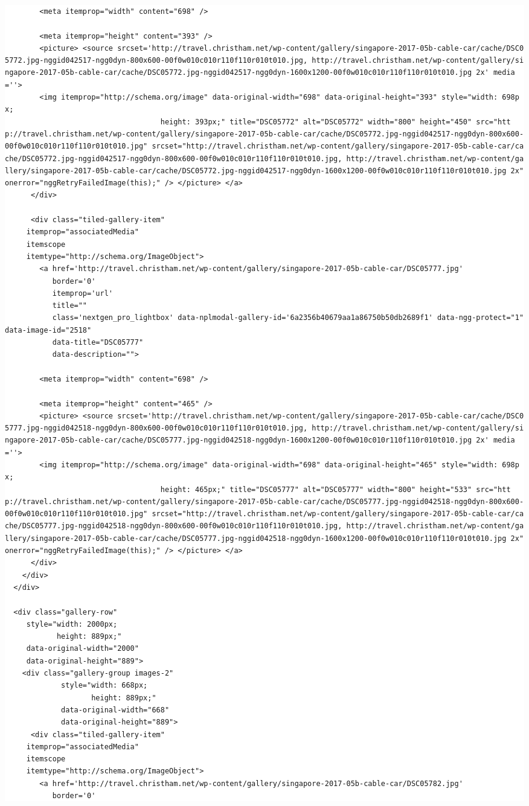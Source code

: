             <meta itemprop="width" content="698" />
            
            <meta itemprop="height" content="393" />
            <picture> <source srcset='http://travel.christham.net/wp-content/gallery/singapore-2017-05b-cable-car/cache/DSC05772.jpg-nggid042517-ngg0dyn-800x600-00f0w010c010r110f110r010t010.jpg, http://travel.christham.net/wp-content/gallery/singapore-2017-05b-cable-car/cache/DSC05772.jpg-nggid042517-ngg0dyn-1600x1200-00f0w010c010r110f110r010t010.jpg 2x' media=''> 
            <img itemprop="http://schema.org/image" data-original-width="698" data-original-height="393" style="width: 698px;
                                        height: 393px;" title="DSC05772" alt="DSC05772" width="800" height="450" src="http://travel.christham.net/wp-content/gallery/singapore-2017-05b-cable-car/cache/DSC05772.jpg-nggid042517-ngg0dyn-800x600-00f0w010c010r110f110r010t010.jpg" srcset="http://travel.christham.net/wp-content/gallery/singapore-2017-05b-cable-car/cache/DSC05772.jpg-nggid042517-ngg0dyn-800x600-00f0w010c010r110f110r010t010.jpg, http://travel.christham.net/wp-content/gallery/singapore-2017-05b-cable-car/cache/DSC05772.jpg-nggid042517-ngg0dyn-1600x1200-00f0w010c010r110f110r010t010.jpg 2x" onerror="nggRetryFailedImage(this);" /> </picture> </a>
          </div>
          
          <div class="tiled-gallery-item"
         itemprop="associatedMedia"
         itemscope
         itemtype="http://schema.org/ImageObject">
            <a href='http://travel.christham.net/wp-content/gallery/singapore-2017-05b-cable-car/DSC05777.jpg'
               border='0'
               itemprop='url'
               title=""
               class='nextgen_pro_lightbox' data-nplmodal-gallery-id='6a2356b40679aa1a86750b50db2689f1' data-ngg-protect="1"               data-image-id="2518"
               data-title="DSC05777"
               data-description=""> 
            
            <meta itemprop="width" content="698" />
            
            <meta itemprop="height" content="465" />
            <picture> <source srcset='http://travel.christham.net/wp-content/gallery/singapore-2017-05b-cable-car/cache/DSC05777.jpg-nggid042518-ngg0dyn-800x600-00f0w010c010r110f110r010t010.jpg, http://travel.christham.net/wp-content/gallery/singapore-2017-05b-cable-car/cache/DSC05777.jpg-nggid042518-ngg0dyn-1600x1200-00f0w010c010r110f110r010t010.jpg 2x' media=''> 
            <img itemprop="http://schema.org/image" data-original-width="698" data-original-height="465" style="width: 698px;
                                        height: 465px;" title="DSC05777" alt="DSC05777" width="800" height="533" src="http://travel.christham.net/wp-content/gallery/singapore-2017-05b-cable-car/cache/DSC05777.jpg-nggid042518-ngg0dyn-800x600-00f0w010c010r110f110r010t010.jpg" srcset="http://travel.christham.net/wp-content/gallery/singapore-2017-05b-cable-car/cache/DSC05777.jpg-nggid042518-ngg0dyn-800x600-00f0w010c010r110f110r010t010.jpg, http://travel.christham.net/wp-content/gallery/singapore-2017-05b-cable-car/cache/DSC05777.jpg-nggid042518-ngg0dyn-1600x1200-00f0w010c010r110f110r010t010.jpg 2x" onerror="nggRetryFailedImage(this);" /> </picture> </a>
          </div>
        </div>
      </div>
      
      <div class="gallery-row"
         style="width: 2000px;
                height: 889px;"
         data-original-width="2000"
         data-original-height="889">
        <div class="gallery-group images-2"
                 style="width: 668px;
                        height: 889px;"
                 data-original-width="668"
                 data-original-height="889">
          <div class="tiled-gallery-item"
         itemprop="associatedMedia"
         itemscope
         itemtype="http://schema.org/ImageObject">
            <a href='http://travel.christham.net/wp-content/gallery/singapore-2017-05b-cable-car/DSC05782.jpg'
               border='0'